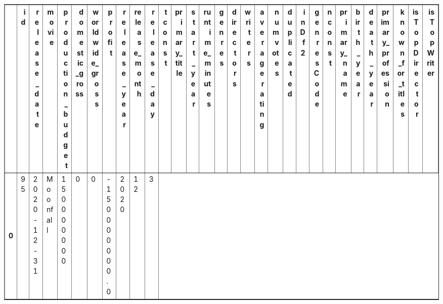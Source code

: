 


<div>
<style scoped>
    .dataframe tbody tr th:only-of-type {
        vertical-align: middle;
    }

    .dataframe tbody tr th {
        vertical-align: top;
    }

    .dataframe thead th {
        text-align: right;
    }
</style>
<table border="1" class="dataframe">
  <thead>
    <tr style="text-align: right;">
      <th></th>
      <th>id</th>
      <th>release_date</th>
      <th>movie</th>
      <th>production_budget</th>
      <th>domestic_gross</th>
      <th>worldwide_gross</th>
      <th>profit</th>
      <th>release_year</th>
      <th>release_month</th>
      <th>release_day</th>
      <th>tconst</th>
      <th>primary_title</th>
      <th>start_year</th>
      <th>runtime_minutes</th>
      <th>genres</th>
      <th>directors</th>
      <th>writers</th>
      <th>averagerating</th>
      <th>numvotes</th>
      <th>duplicated</th>
      <th>inDf2</th>
      <th>genresCode</th>
      <th>nconst</th>
      <th>primary_name</th>
      <th>birth_year</th>
      <th>death_year</th>
      <th>primary_profession</th>
      <th>known_for_titles</th>
      <th>isTopDirector</th>
      <th>isTopWriter</th>
    </tr>
  </thead>
  <tbody>
    <tr>
      <th>0</th>
      <td>95</td>
      <td>2020-12-31</td>
      <td>Moonfall</td>
      <td>150000000</td>
      <td>0</td>
      <td>0</td>
      <td>-150000000.0</td>
      <td>2020</td>
      <td>12</td>
      <td>3</td>